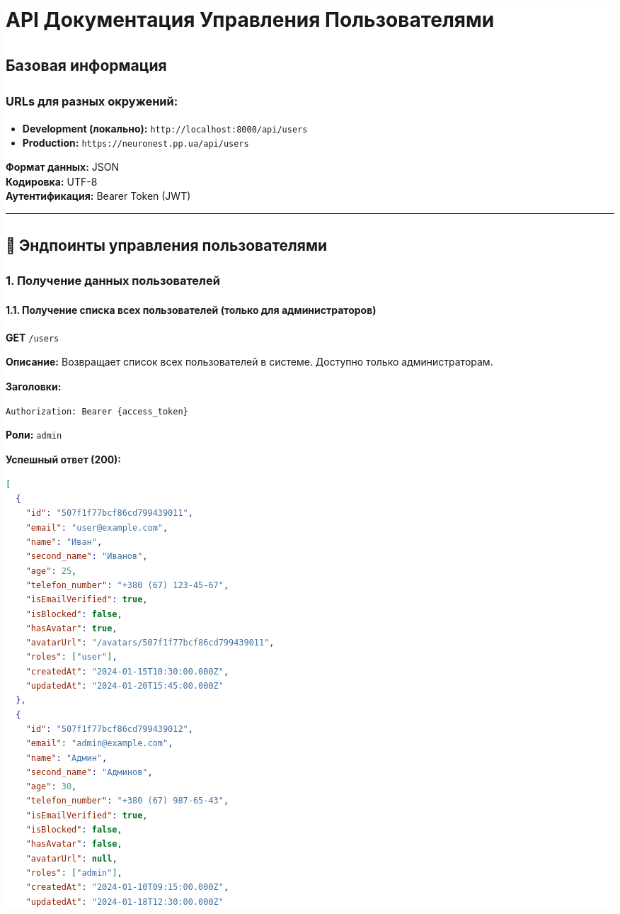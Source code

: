 # API Документация Управления Пользователями

## Базовая информация

### URLs для разных окружений:
- **Development (локально):** `http://localhost:8000/api/users`
- **Production:** `https://neuronest.pp.ua/api/users`

**Формат данных:** JSON  
**Кодировка:** UTF-8  
**Аутентификация:** Bearer Token (JWT)

---

## 👤 Эндпоинты управления пользователями

### 1. Получение данных пользователей

#### 1.1. Получение списка всех пользователей (только для администраторов)

**GET** `/users`

**Описание:** Возвращает список всех пользователей в системе. Доступно только администраторам.

**Заголовки:**
```
Authorization: Bearer {access_token}
```

**Роли:** `admin`

**Успешный ответ (200):**
```json
[
  {
    "id": "507f1f77bcf86cd799439011",
    "email": "user@example.com",
    "name": "Иван",
    "second_name": "Иванов",
    "age": 25,
    "telefon_number": "+380 (67) 123-45-67",
    "isEmailVerified": true,
    "isBlocked": false,
    "hasAvatar": true,
    "avatarUrl": "/avatars/507f1f77bcf86cd799439011",
    "roles": ["user"],
    "createdAt": "2024-01-15T10:30:00.000Z",
    "updatedAt": "2024-01-20T15:45:00.000Z"
  },
  {
    "id": "507f1f77bcf86cd799439012",
    "email": "admin@example.com",
    "name": "Админ",
    "second_name": "Админов",
    "age": 30,
    "telefon_number": "+380 (67) 987-65-43",
    "isEmailVerified": true,
    "isBlocked": false,
    "hasAvatar": false,
    "avatarUrl": null,
    "roles": ["admin"],
    "createdAt": "2024-01-10T09:15:00.000Z",
    "updatedAt": "2024-01-18T12:30:00.000Z"
```